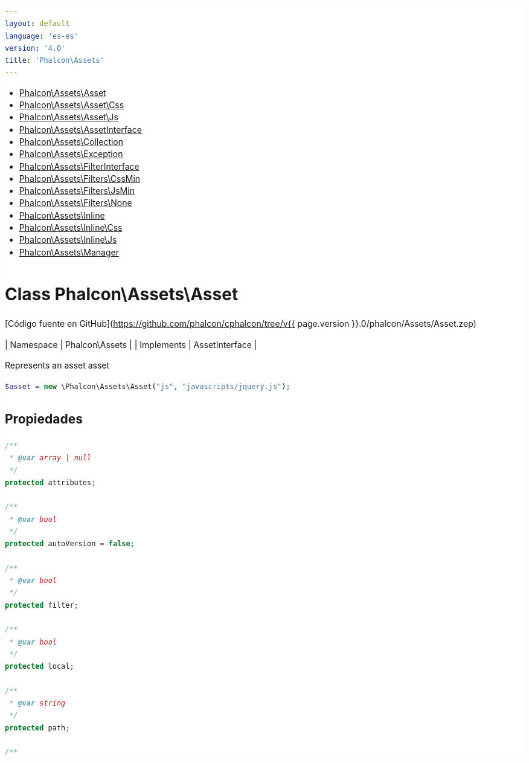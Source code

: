 ```yaml
---
layout: default
language: 'es-es'
version: '4.0'
title: 'Phalcon\Assets'
---
```


* [Phalcon\Assets\Asset](#assets-asset)
* [Phalcon\Assets\Asset\Css](#assets-asset-css)
* [Phalcon\Assets\Asset\Js](#assets-asset-js)
* [Phalcon\Assets\AssetInterface](#assets-assetinterface)
* [Phalcon\Assets\Collection](#assets-collection)
* [Phalcon\Assets\Exception](#assets-exception)
* [Phalcon\Assets\FilterInterface](#assets-filterinterface)
* [Phalcon\Assets\Filters\CssMin](#assets-filters-cssmin)
* [Phalcon\Assets\Filters\JsMin](#assets-filters-jsmin)
* [Phalcon\Assets\Filters\None](#assets-filters-none)
* [Phalcon\Assets\Inline](#assets-inline)
* [Phalcon\Assets\Inline\Css](#assets-inline-css)
* [Phalcon\Assets\Inline\Js](#assets-inline-js)
* [Phalcon\Assets\Manager](#assets-manager)

<h1 id="assets-asset">Class Phalcon\Assets\Asset</h1>

[Código fuente en GitHub](https://github.com/phalcon/cphalcon/tree/v{{ page.version }}.0/phalcon/Assets/Asset.zep)

| Namespace | Phalcon\Assets | | Implements | AssetInterface |

Represents an asset asset

```php
$asset = new \Phalcon\Assets\Asset("js", "javascripts/jquery.js");
```

## Propiedades

```php
/**
 * @var array | null
 */
protected attributes;

/**
 * @var bool
 */
protected autoVersion = false;

/**
 * @var bool
 */
protected filter;

/**
 * @var bool
 */
protected local;

/**
 * @var string
 */
protected path;

/**
```